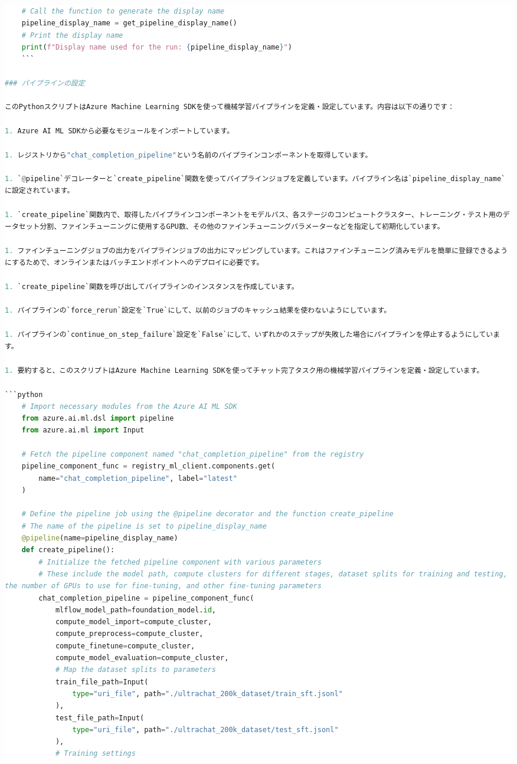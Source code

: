 ```python
    # Call the function to generate the display name
    pipeline_display_name = get_pipeline_display_name()
    # Print the display name
    print(f"Display name used for the run: {pipeline_display_name}")
    ```

### パイプラインの設定

このPythonスクリプトはAzure Machine Learning SDKを使って機械学習パイプラインを定義・設定しています。内容は以下の通りです：

1. Azure AI ML SDKから必要なモジュールをインポートしています。

1. レジストリから"chat_completion_pipeline"という名前のパイプラインコンポーネントを取得しています。

1. `@pipeline`デコレーターと`create_pipeline`関数を使ってパイプラインジョブを定義しています。パイプライン名は`pipeline_display_name`に設定されています。

1. `create_pipeline`関数内で、取得したパイプラインコンポーネントをモデルパス、各ステージのコンピュートクラスター、トレーニング・テスト用のデータセット分割、ファインチューニングに使用するGPU数、その他のファインチューニングパラメーターなどを指定して初期化しています。

1. ファインチューニングジョブの出力をパイプラインジョブの出力にマッピングしています。これはファインチューニング済みモデルを簡単に登録できるようにするためで、オンラインまたはバッチエンドポイントへのデプロイに必要です。

1. `create_pipeline`関数を呼び出してパイプラインのインスタンスを作成しています。

1. パイプラインの`force_rerun`設定を`True`にして、以前のジョブのキャッシュ結果を使わないようにしています。

1. パイプラインの`continue_on_step_failure`設定を`False`にして、いずれかのステップが失敗した場合にパイプラインを停止するようにしています。

1. 要約すると、このスクリプトはAzure Machine Learning SDKを使ってチャット完了タスク用の機械学習パイプラインを定義・設定しています。

```python
    # Import necessary modules from the Azure AI ML SDK
    from azure.ai.ml.dsl import pipeline
    from azure.ai.ml import Input
    
    # Fetch the pipeline component named "chat_completion_pipeline" from the registry
    pipeline_component_func = registry_ml_client.components.get(
        name="chat_completion_pipeline", label="latest"
    )
    
    # Define the pipeline job using the @pipeline decorator and the function create_pipeline
    # The name of the pipeline is set to pipeline_display_name
    @pipeline(name=pipeline_display_name)
    def create_pipeline():
        # Initialize the fetched pipeline component with various parameters
        # These include the model path, compute clusters for different stages, dataset splits for training and testing, the number of GPUs to use for fine-tuning, and other fine-tuning parameters
        chat_completion_pipeline = pipeline_component_func(
            mlflow_model_path=foundation_model.id,
            compute_model_import=compute_cluster,
            compute_preprocess=compute_cluster,
            compute_finetune=compute_cluster,
            compute_model_evaluation=compute_cluster,
            # Map the dataset splits to parameters
            train_file_path=Input(
                type="uri_file", path="./ultrachat_200k_dataset/train_sft.jsonl"
            ),
            test_file_path=Input(
                type="uri_file", path="./ultrachat_200k_dataset/test_sft.jsonl"
            ),
            # Training settings
```